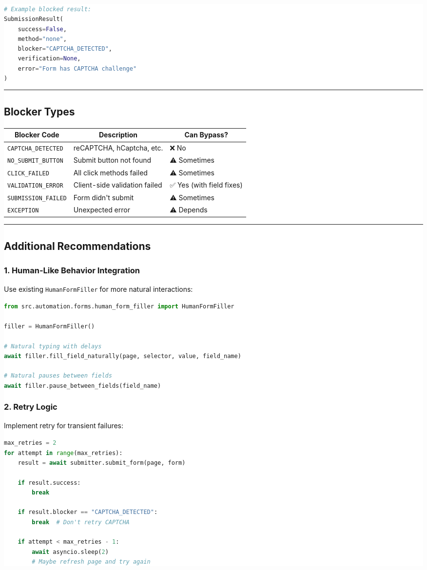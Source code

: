 ```python
# Example blocked result:
SubmissionResult(
    success=False,
    method="none",
    blocker="CAPTCHA_DETECTED",
    verification=None,
    error="Form has CAPTCHA challenge"
)
```

---

## Blocker Types

| Blocker Code | Description | Can Bypass? |
|--------------|-------------|-------------|
| `CAPTCHA_DETECTED` | reCAPTCHA, hCaptcha, etc. | ❌ No |
| `NO_SUBMIT_BUTTON` | Submit button not found | ⚠️ Sometimes |
| `CLICK_FAILED` | All click methods failed | ⚠️ Sometimes |
| `VALIDATION_ERROR` | Client-side validation failed | ✅ Yes (with field fixes) |
| `SUBMISSION_FAILED` | Form didn't submit | ⚠️ Sometimes |
| `EXCEPTION` | Unexpected error | ⚠️ Depends |

---

## Additional Recommendations

### 1. **Human-Like Behavior Integration**

Use existing `HumanFormFiller` for more natural interactions:
```python
from src.automation.forms.human_form_filler import HumanFormFiller

filler = HumanFormFiller()

# Natural typing with delays
await filler.fill_field_naturally(page, selector, value, field_name)

# Natural pauses between fields
await filler.pause_between_fields(field_name)
```

### 2. **Retry Logic**

Implement retry for transient failures:
```python
max_retries = 2
for attempt in range(max_retries):
    result = await submitter.submit_form(page, form)

    if result.success:
        break

    if result.blocker == "CAPTCHA_DETECTED":
        break  # Don't retry CAPTCHA

    if attempt < max_retries - 1:
        await asyncio.sleep(2)
        # Maybe refresh page and try again
```
